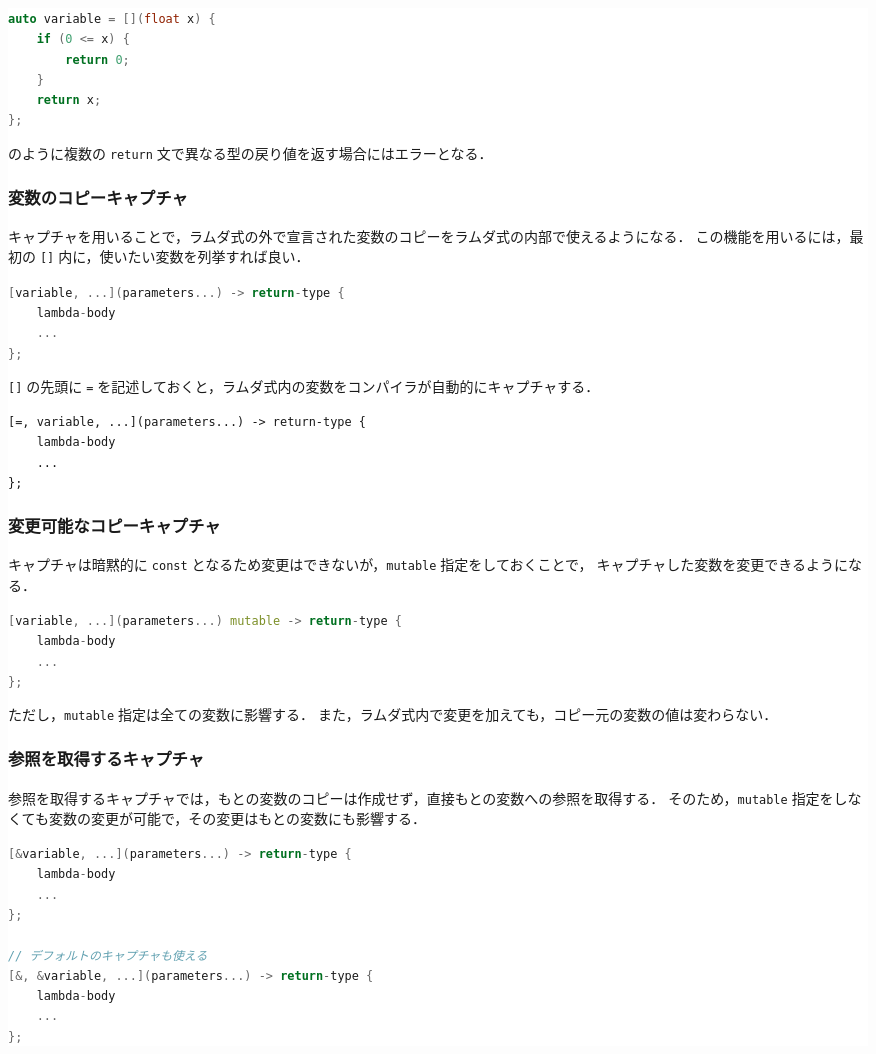 ```cpp
auto variable = [](float x) {
    if (0 <= x) {
        return 0;
    }
    return x;
};
```

のように複数の ```return``` 文で異なる型の戻り値を返す場合にはエラーとなる．

### 変数のコピーキャプチャ
キャプチャを用いることで，ラムダ式の外で宣言された変数のコピーをラムダ式の内部で使えるようになる．
この機能を用いるには，最初の ```[]``` 内に，使いたい変数を列挙すれば良い．

```cpp
[variable, ...](parameters...) -> return-type {
    lambda-body
    ...
};
```

```[]``` の先頭に ```=``` を記述しておくと，ラムダ式内の変数をコンパイラが自動的にキャプチャする．
```
[=, variable, ...](parameters...) -> return-type {
    lambda-body
    ...
};
```

### 変更可能なコピーキャプチャ
キャプチャは暗黙的に ```const``` となるため変更はできないが，```mutable``` 指定をしておくことで，
キャプチャした変数を変更できるようになる．

```cpp
[variable, ...](parameters...) mutable -> return-type {
    lambda-body
    ...
};
```

ただし，```mutable``` 指定は全ての変数に影響する．
また，ラムダ式内で変更を加えても，コピー元の変数の値は変わらない．

### 参照を取得するキャプチャ
参照を取得するキャプチャでは，もとの変数のコピーは作成せず，直接もとの変数への参照を取得する．
そのため，```mutable``` 指定をしなくても変数の変更が可能で，その変更はもとの変数にも影響する．

```cpp
[&variable, ...](parameters...) -> return-type {
    lambda-body
    ...
};

// デフォルトのキャプチャも使える
[&, &variable, ...](parameters...) -> return-type {
    lambda-body
    ...
};
```
